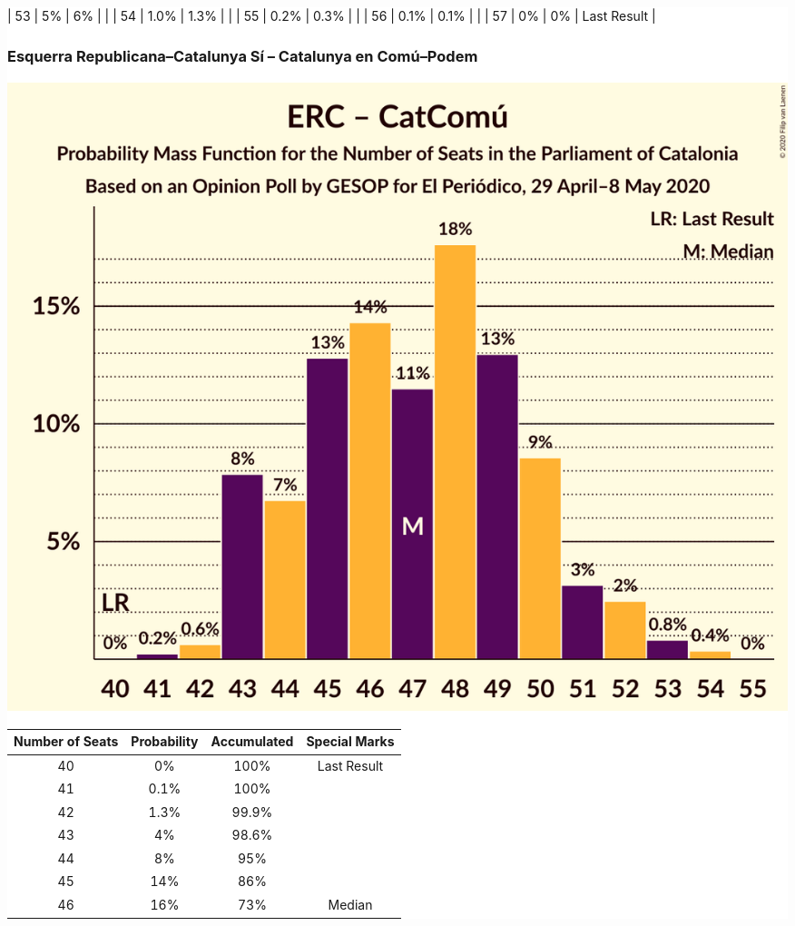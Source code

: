 | 53 | 5% | 6% |  |
| 54 | 1.0% | 1.3% |  |
| 55 | 0.2% | 0.3% |  |
| 56 | 0.1% | 0.1% |  |
| 57 | 0% | 0% | Last Result |

### Esquerra Republicana–Catalunya Sí – Catalunya en Comú–Podem

![Graph with seats probability mass function not yet produced](2020-05-08-GESOP-coalitions-seats-pmf-erc–catcomú.png "Seats Probability Mass Function")

| Number of Seats | Probability | Accumulated | Special Marks |
|:---------------:|:-----------:|:-----------:|:-------------:|
| 40 | 0% | 100% | Last Result |
| 41 | 0.1% | 100% |  |
| 42 | 1.3% | 99.9% |  |
| 43 | 4% | 98.6% |  |
| 44 | 8% | 95% |  |
| 45 | 14% | 86% |  |
| 46 | 16% | 73% | Median |